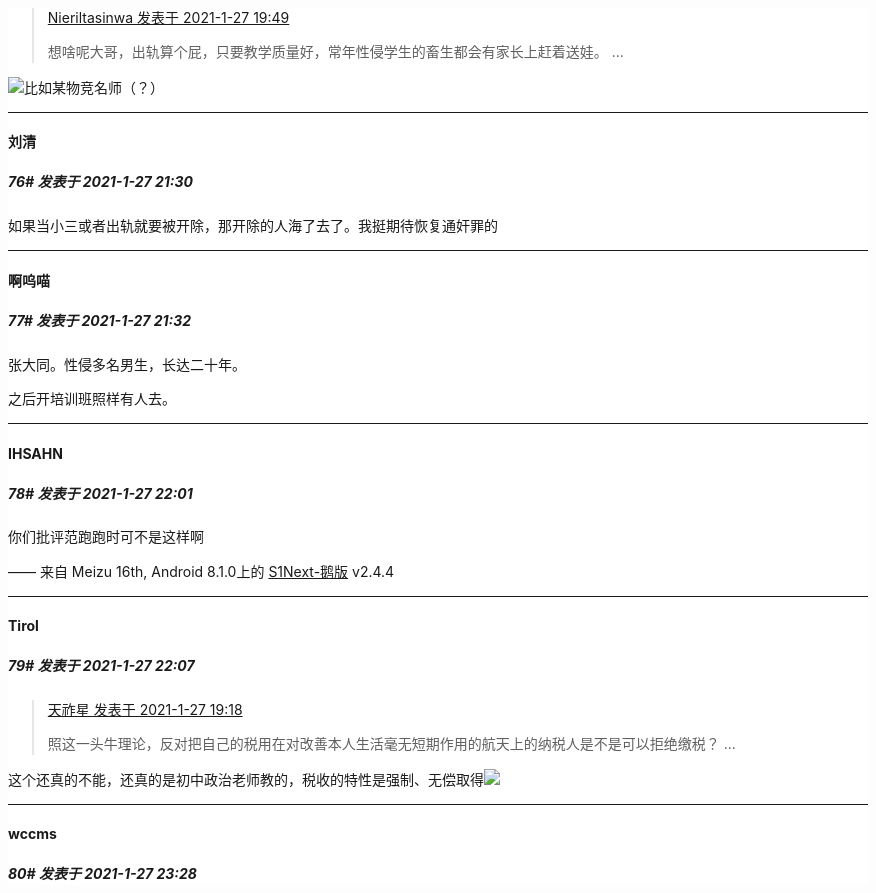 
<blockquote><a href="httphttps://bbs.saraba1st.com/2b/forum.php?mod=redirect&amp;goto=findpost&amp;pid=50163210&amp;ptid=1984915" target="_blank">Nieriltasinwa 发表于 2021-1-27 19:49</a>

想啥呢大哥，出轨算个屁，只要教学质量好，常年性侵学生的畜生都会有家长上赶着送娃。 ...</blockquote>
<img src="https://static.saraba1st.com/image/smiley/face2017/067.png" referrerpolicy="no-referrer">比如某物竞名师（？）


-----

####  刘清  
##### 76#       发表于 2021-1-27 21:30


如果当小三或者出轨就要被开除，那开除的人海了去了。我挺期待恢复通奸罪的


-----

####  啊呜喵  
##### 77#       发表于 2021-1-27 21:32


张大同。性侵多名男生，长达二十年。


之后开培训班照样有人去。


-----

####  IHSAHN  
##### 78#       发表于 2021-1-27 22:01


你们批评范跑跑时可不是这样啊

—— 来自 Meizu 16th, Android 8.1.0上的 [S1Next-鹅版](https://github.com/ykrank/S1-Next/releases) v2.4.4


-----

####  Tirol  
##### 79#       发表于 2021-1-27 22:07


<blockquote><a href="httphttps://bbs.saraba1st.com/2b/forum.php?mod=redirect&amp;goto=findpost&amp;pid=50162923&amp;ptid=1984915" target="_blank">天祚星 发表于 2021-1-27 19:18</a>

照这一头牛理论，反对把自己的税用在对改善本人生活毫无短期作用的航天上的纳税人是不是可以拒绝缴税？ ...</blockquote>
这个还真的不能，还真的是初中政治老师教的，税收的特性是强制、无偿取得<img src="https://static.saraba1st.com/image/smiley/face2017/017.png" referrerpolicy="no-referrer">


-----

####  wccms  
##### 80#       发表于 2021-1-27 23:28

